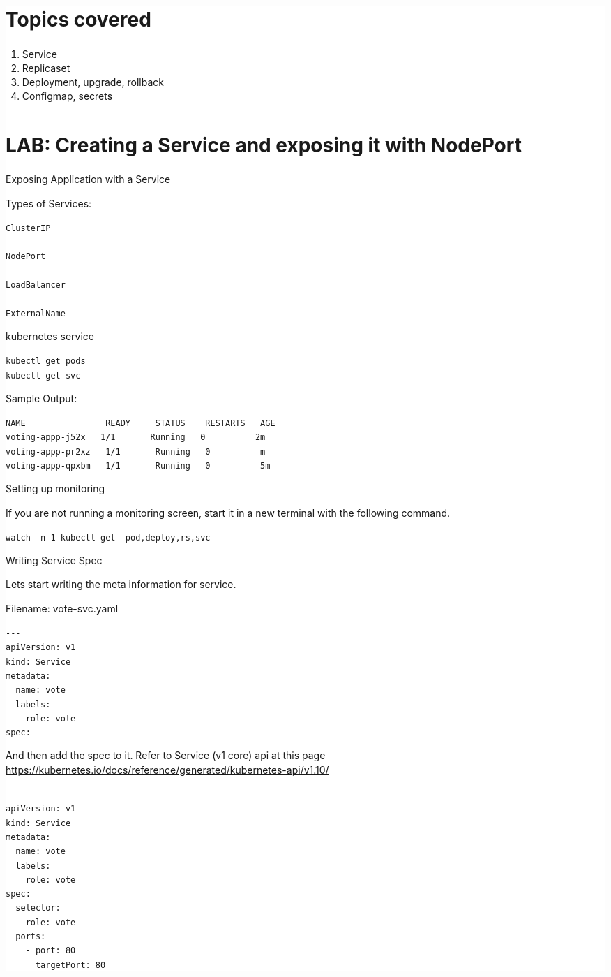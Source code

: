 # Topics covered
1. Service
2. Replicaset
3. Deployment, upgrade, rollback
4. Configmap, secrets
# LAB: Creating a Service and exposing it with NodePort

Exposing Application with a Service

Types of Services:

    ClusterIP

    NodePort

    LoadBalancer

    ExternalName

kubernetes service

    kubectl get pods
    kubectl get svc

Sample Output:

    NAME                READY     STATUS    RESTARTS   AGE
    voting-appp-j52x   1/1       Running   0          2m
    voting-appp-pr2xz   1/1       Running   0          m
    voting-appp-qpxbm   1/1       Running   0          5m

Setting up monitoring

If you are not running a monitoring screen, start it in a new terminal with the following command.

    watch -n 1 kubectl get  pod,deploy,rs,svc

Writing Service Spec

Lets start writing the meta information for service.

Filename: vote-svc.yaml

    ---
    apiVersion: v1
    kind: Service
    metadata:
      name: vote
      labels:
        role: vote
    spec:

And then add the spec to it. Refer to Service (v1 core) api at this page https://kubernetes.io/docs/reference/generated/kubernetes-api/v1.10/

    ---
    apiVersion: v1
    kind: Service
    metadata:
      name: vote
      labels:
        role: vote
    spec:
      selector:
        role: vote
      ports:
        - port: 80
          targetPort: 80